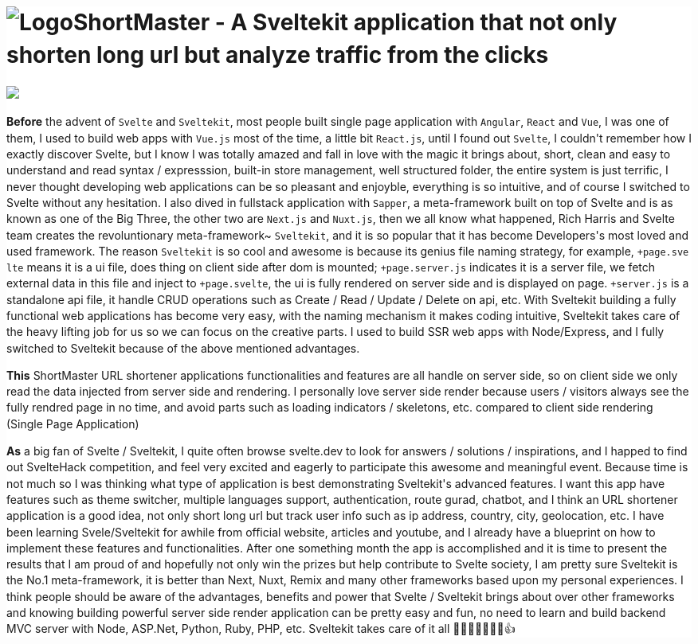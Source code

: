 # <img height="40" align="left" src="https://itzgmdgndusfvggjclwk.supabase.co/storage/v1/object/public/general/public/shormaster_logo-removebg.png"  alt="Logo" /> ShortMaster - A Sveltekit application that not only shorten long url but analyze traffic from the clicks

<img src="https://itzgmdgndusfvggjclwk.supabase.co/storage/v1/object/public/general/home-v2.png" />

**Before** the advent of `Svelte` and `Sveltekit`, most people built single page application with `Angular`, `React` and `Vue`, I was one of them, I used to build web apps with `Vue.js` most of the time, a little bit `React.js`, until I found out `Svelte`, I couldn't remember how I exactly discover Svelte, but I know I was totally amazed and fall in love with the magic it brings about, short, clean and easy to understand and read syntax / expresssion, built-in store management, well structured folder, the entire system is just terrific, I never thought developing web applications can be so pleasant and enjoyble, everything is so intuitive, and of course I switched to Svelte without any hesitation. I also dived in fullstack application with `Sapper`, a meta-framework built on top of Svelte and is as known as one of the Big Three, the other two are `Next.js` and `Nuxt.js`, then we all know what happened, Rich Harris and Svelte team creates the revoluntionary meta-framework~ `Sveltekit`, and it is so popular that it has become Developers's most loved and used framework. The reason `Sveltekit` is so cool and awesome is because its genius file naming strategy, for example, `+page.svelte` means it is a ui file, does thing on client side after dom is mounted; `+page.server.js` indicates it is a server file, we fetch external data in this file and inject to `+page.svelte`, the ui is fully rendered on server side and is displayed on page. `+server.js` is a standalone api file, it handle CRUD operations such as Create / Read / Update / Delete on api, etc. With Sveltekit building a fully functional web applications has become very easy, with the naming mechanism it makes coding intuitive, Sveltekit takes care of the heavy lifting job for us so we can focus on the creative parts. I used to build SSR web apps with Node/Express, and I fully switched to Sveltekit because of the above mentioned advantages.

**This** ShortMaster URL shortener applications functionalities and features are all handle on server side, so on client side we only read the data injected from server side and rendering. I personally love server side render because users / visitors always see the fully rendred page in no time, and avoid parts such as loading indicators / skeletons, etc. compared to client side rendering (Single Page Application)

**As** a big fan of Svelte / Sveltekit, I quite often browse svelte.dev to look for answers / solutions / inspirations, and I happed to find out SvelteHack competition, and feel very excited and eagerly to participate this awesome and meaningful event. Because time is not much so I was thinking what type of application is best demonstrating Sveltekit's advanced features. I want this app have features such as theme switcher, multiple languages support, authentication, route gurad, chatbot, and I think an URL shortener application is a good idea, not only short long url but track user info such as ip address, country, city, geolocation, etc. I have been learning Svele/Sveltekit for awhile from official website, articles and youtube, and I already have a blueprint on how to implement these features and functionalities. After one something month the app is accomplished and it is time to present the results that I am proud of and hopefully not only win the prizes but help contribute to Svelte society, I am pretty sure Sveltekit is the No.1 meta-framework, it is better than Next, Nuxt, Remix and many other frameworks based upon my personal experiences. I think people should be aware of the advantages, benefits and power that Svelte / Sveltekit brings about over other frameworks and knowing building powerful server side render application can be pretty easy and fun, no need to learn and build backend MVC server with Node, ASP.Net, Python, Ruby, PHP, etc. Sveltekit takes care of it all 🤩😀🥰😉🤗😘😎👍
